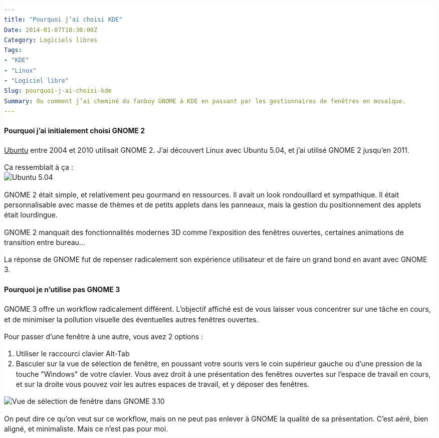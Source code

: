 ```yaml
---
title: "Pourquoi j’ai choisi KDE"
Date: 2014-01-07T10:30:00Z
Category: Logiciels libres
Tags: 
- "KDE"
- "Linux"
- "Logiciel libre"
Slug: pourquoi-j-ai-choisi-kde
Summary: Ou comment j’ai cheminé du fanboy GNOME à KDE en passant par les gestionnaires de fenêtres en mosaïque.
---
```



#### Pourquoi j’ai initialement choisi GNOME 2

[Ubuntu](http://www.ubuntu.com) entre 2004 et 2010 utilisait GNOME 2. J’ai découvert Linux avec Ubuntu 5.04, et j’ai utilisé GNOME 2 jusqu’en 2011.

Ça ressemblait à ça :  
![Ubuntu 5.04](/img/ubuntu-5.04.jpg)

GNOME 2 était simple, et relativement peu gourmand en ressources.
Il avait un look rondouillard et sympathique.
Il était personnalisable avec masse de thèmes et de petits applets dans les panneaux, mais la gestion du positionnement des applets était lourdingue.

GNOME 2 manquait des fonctionnalités modernes 3D comme l’exposition des fenêtres ouvertes, certaines animations de transition entre bureau…

La réponse de GNOME fut de repenser radicalement son expérience utilisateur et de faire un grand bond en avant avec GNOME 3.

#### Pourquoi je n’utilise pas GNOME 3

GNOME 3 offre un workflow radicalement différent.
L’objectif affiché est de vous laisser vous concentrer sur une tâche en cours, et de minimiser la pollution visuelle des éventuelles autres fenêtres ouvertes.

Pour passer d’une fenêtre à une autre, vous avez 2 options :

1. Utiliser le raccourci clavier Alt-Tab
2. Basculer sur la vue de sélection de fenêtre, en poussant votre souris vers le coin supérieur gauche ou d’une pression de la touche "Windows" de votre clavier.
Vous avez droit à une présentation des fenêtres ouvertes sur l’espace de travail en cours, et sur la droite vous pouvez voir les autres espaces de travail, et y déposer des fenêtres.

![Vue de sélection de fenêtre dans GNOME 3.10](/img/gnome-window-selection-3.10.png)


On peut dire ce qu’on veut sur ce workflow, mais on ne peut pas enlever à GNOME la qualité de sa présentation.
C’est aéré, bien aligné, et minimaliste.
Mais ce n’est pas pour moi.
